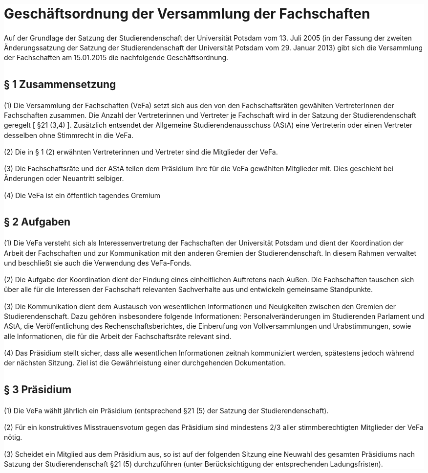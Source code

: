 # Geschäftsordnung der Versammlung der Fachschaften
 
Auf der Grundlage der Satzung der Studierendenschaft der Universität Potsdam vom 13. Juli 2005 (in der Fassung der zweiten Änderungssatzung der Satzung der Studierendenschaft der Universität Potsdam vom 29. Januar 2013) gibt sich die Versammlung der Fachschaften am 15.01.2015 die nachfolgende Geschäftsordnung.


## § 1 Zusammensetzung

(1) Die Versammlung der Fachschaften (VeFa) setzt sich aus den von den Fachschaftsräten gewählten VertreterInnen der Fachschaften zusammen. Die Anzahl der Vertreterinnen und Vertreter je Fachschaft wird in der Satzung der Studierendenschaft geregelt [ §21 (3,4) ]. Zusätzlich entsendet der Allgemeine Studierendenausschuss (AStA) eine Vertreterin oder einen Vertreter desselben ohne Stimmrecht in die VeFa.

(2) Die in § 1 (2) erwähnten Vertreterinnen und Vertreter sind die Mitglieder der VeFa.

(3) Die Fachschaftsräte und der AStA teilen dem Präsidium ihre für die VeFa gewählten Mitglieder mit. Dies geschieht bei Änderungen oder Neuantritt selbiger.

(4) Die VeFa ist ein öffentlich tagendes Gremium


## § 2 Aufgaben

(1) Die VeFa versteht sich als Interessenvertretung der Fachschaften der Universität Potsdam und dient der Koordination der Arbeit der Fachschaften und zur Kommunikation mit den anderen Gremien der Studierendenschaft. In diesem Rahmen verwaltet und beschließt sie auch die Verwendung des VeFa-Fonds.

(2) Die Aufgabe der Koordination dient der Findung eines einheitlichen Auftretens nach Außen. Die Fachschaften tauschen sich über alle für die Interessen der Fachschaft relevanten Sachverhalte aus und entwickeln gemeinsame Standpunkte.

(3) Die Kommunikation dient dem Austausch von wesentlichen Informationen und Neuigkeiten zwischen den Gremien der Studierendenschaft. Dazu gehören insbesondere folgende Informationen: Personalveränderungen im Studierenden Parlament und AStA, die Veröffentlichung des Rechenschaftsberichtes, die Einberufung von Vollversammlungen und Urabstimmungen, sowie alle Informationen, die für die Arbeit der Fachschaftsräte relevant sind.

(4) Das Präsidium stellt sicher, dass alle wesentlichen Informationen zeitnah kommuniziert werden, spätestens jedoch während der nächsten Sitzung. Ziel ist die Gewährleistung einer durchgehenden Dokumentation.


## § 3 Präsidium

(1) Die VeFa wählt jährlich ein Präsidium (entsprechend §21 (5) der Satzung der Studierendenschaft).

(2) Für ein konstruktives Misstrauensvotum gegen das Präsidium sind mindestens 2/3 aller stimmberechtigten Mitglieder der VeFa nötig.

(3) Scheidet ein Mitglied aus dem Präsidium aus, so ist auf der folgenden Sitzung eine Neuwahl des gesamten Präsidiums nach Satzung der Studierendenschaft §21 (5) durchzuführen (unter Berücksichtigung der entsprechenden Ladungsfristen).
